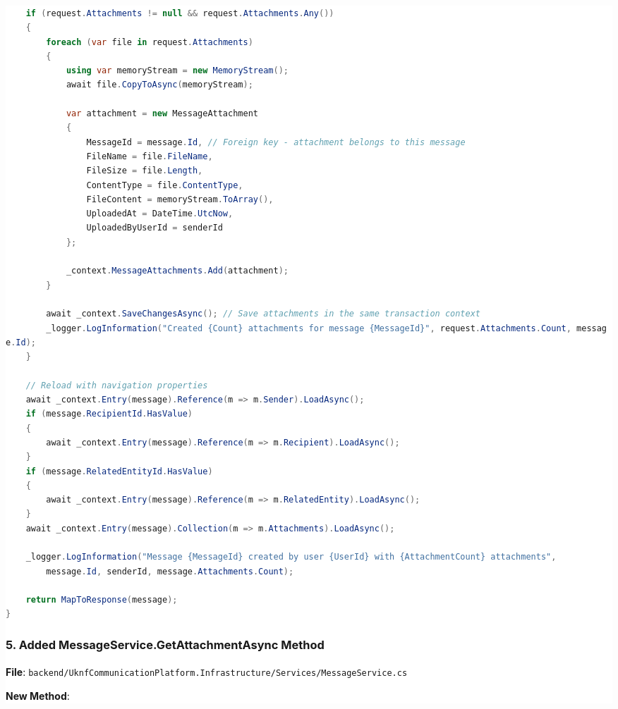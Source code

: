 ```csharp
    if (request.Attachments != null && request.Attachments.Any())
    {
        foreach (var file in request.Attachments)
        {
            using var memoryStream = new MemoryStream();
            await file.CopyToAsync(memoryStream);

            var attachment = new MessageAttachment
            {
                MessageId = message.Id, // Foreign key - attachment belongs to this message
                FileName = file.FileName,
                FileSize = file.Length,
                ContentType = file.ContentType,
                FileContent = memoryStream.ToArray(),
                UploadedAt = DateTime.UtcNow,
                UploadedByUserId = senderId
            };

            _context.MessageAttachments.Add(attachment);
        }

        await _context.SaveChangesAsync(); // Save attachments in the same transaction context
        _logger.LogInformation("Created {Count} attachments for message {MessageId}", request.Attachments.Count, message.Id);
    }

    // Reload with navigation properties
    await _context.Entry(message).Reference(m => m.Sender).LoadAsync();
    if (message.RecipientId.HasValue)
    {
        await _context.Entry(message).Reference(m => m.Recipient).LoadAsync();
    }
    if (message.RelatedEntityId.HasValue)
    {
        await _context.Entry(message).Reference(m => m.RelatedEntity).LoadAsync();
    }
    await _context.Entry(message).Collection(m => m.Attachments).LoadAsync();

    _logger.LogInformation("Message {MessageId} created by user {UserId} with {AttachmentCount} attachments", 
        message.Id, senderId, message.Attachments.Count);

    return MapToResponse(message);
}
```

### 5. Added MessageService.GetAttachmentAsync Method

**File**: `backend/UknfCommunicationPlatform.Infrastructure/Services/MessageService.cs`

**New Method**:
